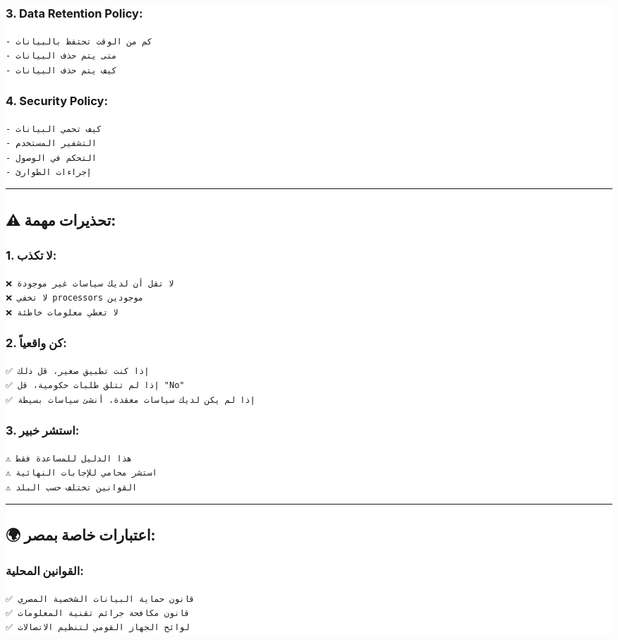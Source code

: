 ### **3. Data Retention Policy:**
```
- كم من الوقت تحتفظ بالبيانات
- متى يتم حذف البيانات
- كيف يتم حذف البيانات
```

### **4. Security Policy:**
```
- كيف تحمي البيانات
- التشفير المستخدم
- التحكم في الوصول
- إجراءات الطوارئ
```

---

## ⚠️ **تحذيرات مهمة:**

### **1. لا تكذب:**
```
❌ لا تقل أن لديك سياسات غير موجودة
❌ لا تخفي processors موجودين
❌ لا تعطي معلومات خاطئة
```

### **2. كن واقعياً:**
```
✅ إذا كنت تطبيق صغير، قل ذلك
✅ إذا لم تتلق طلبات حكومية، قل "No"
✅ إذا لم يكن لديك سياسات معقدة، أنشئ سياسات بسيطة
```

### **3. استشر خبير:**
```
⚠️ هذا الدليل للمساعدة فقط
⚠️ استشر محامي للإجابات النهائية
⚠️ القوانين تختلف حسب البلد
```

---

## 🌍 **اعتبارات خاصة بمصر:**

### **القوانين المحلية:**
```
✅ قانون حماية البيانات الشخصية المصري
✅ قانون مكافحة جرائم تقنية المعلومات
✅ لوائح الجهاز القومي لتنظيم الاتصالات
```
